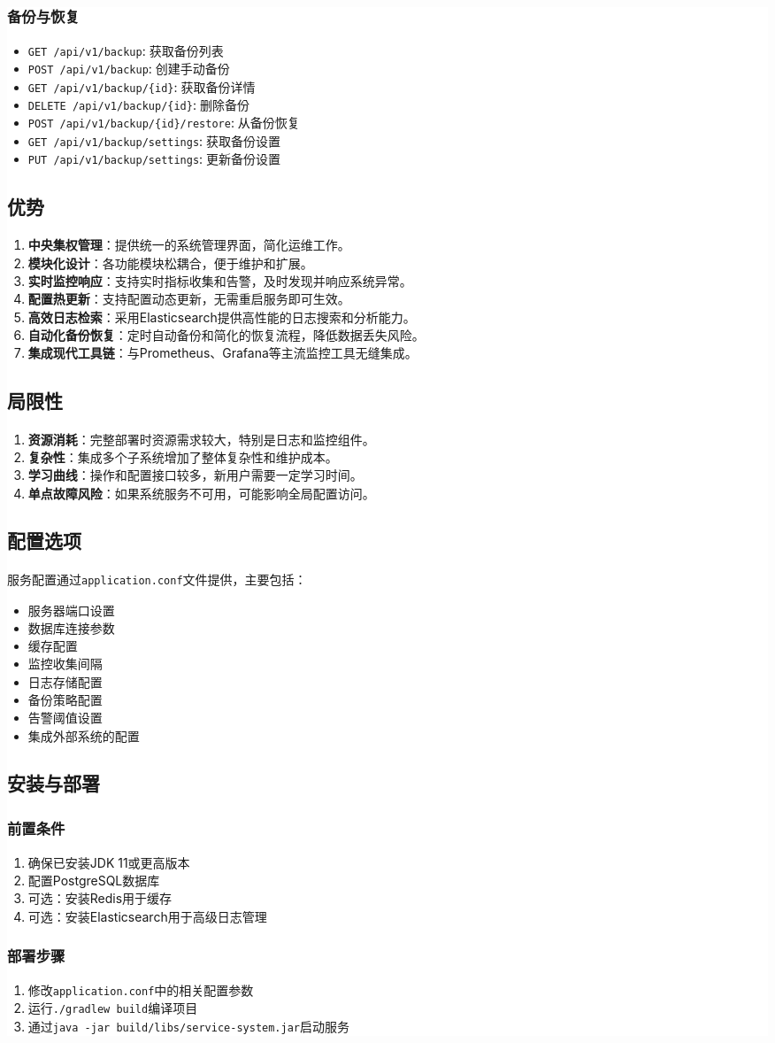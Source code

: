 ### 备份与恢复
- `GET /api/v1/backup`: 获取备份列表
- `POST /api/v1/backup`: 创建手动备份
- `GET /api/v1/backup/{id}`: 获取备份详情
- `DELETE /api/v1/backup/{id}`: 删除备份
- `POST /api/v1/backup/{id}/restore`: 从备份恢复
- `GET /api/v1/backup/settings`: 获取备份设置
- `PUT /api/v1/backup/settings`: 更新备份设置

## 优势

1. **中央集权管理**：提供统一的系统管理界面，简化运维工作。
2. **模块化设计**：各功能模块松耦合，便于维护和扩展。
3. **实时监控响应**：支持实时指标收集和告警，及时发现并响应系统异常。
4. **配置热更新**：支持配置动态更新，无需重启服务即可生效。
5. **高效日志检索**：采用Elasticsearch提供高性能的日志搜索和分析能力。
6. **自动化备份恢复**：定时自动备份和简化的恢复流程，降低数据丢失风险。
7. **集成现代工具链**：与Prometheus、Grafana等主流监控工具无缝集成。

## 局限性

1. **资源消耗**：完整部署时资源需求较大，特别是日志和监控组件。
2. **复杂性**：集成多个子系统增加了整体复杂性和维护成本。
3. **学习曲线**：操作和配置接口较多，新用户需要一定学习时间。
4. **单点故障风险**：如果系统服务不可用，可能影响全局配置访问。

## 配置选项

服务配置通过`application.conf`文件提供，主要包括：
- 服务器端口设置
- 数据库连接参数
- 缓存配置
- 监控收集间隔
- 日志存储配置
- 备份策略配置
- 告警阈值设置
- 集成外部系统的配置

## 安装与部署

### 前置条件
1. 确保已安装JDK 11或更高版本
2. 配置PostgreSQL数据库
3. 可选：安装Redis用于缓存
4. 可选：安装Elasticsearch用于高级日志管理

### 部署步骤
1. 修改`application.conf`中的相关配置参数
2. 运行`./gradlew build`编译项目
3. 通过`java -jar build/libs/service-system.jar`启动服务

